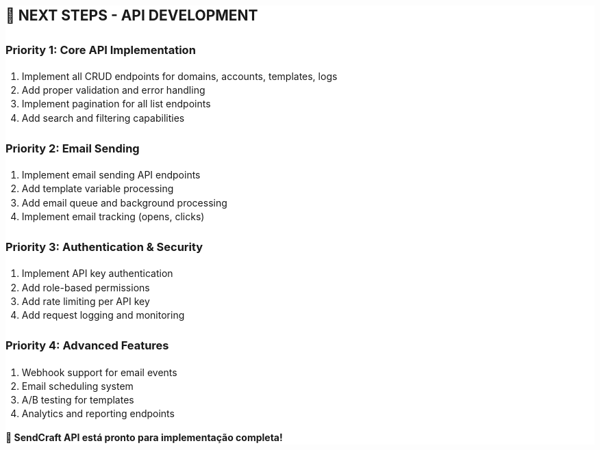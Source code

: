 
## 🎯 **NEXT STEPS - API DEVELOPMENT**

### **Priority 1: Core API Implementation**
1. Implement all CRUD endpoints for domains, accounts, templates, logs
2. Add proper validation and error handling
3. Implement pagination for all list endpoints
4. Add search and filtering capabilities

### **Priority 2: Email Sending**
1. Implement email sending API endpoints
2. Add template variable processing
3. Add email queue and background processing
4. Implement email tracking (opens, clicks)

### **Priority 3: Authentication & Security**
1. Implement API key authentication
2. Add role-based permissions
3. Add rate limiting per API key
4. Add request logging and monitoring

### **Priority 4: Advanced Features**
1. Webhook support for email events
2. Email scheduling system
3. A/B testing for templates
4. Analytics and reporting endpoints

**🚀 SendCraft API está pronto para implementação completa!**